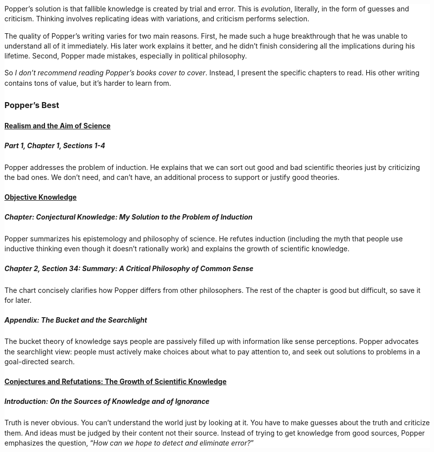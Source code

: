 Popper’s solution is that fallible knowledge is created by trial and error. This is *evolution*, literally, in the form of guesses and criticism. Thinking involves replicating ideas with variations, and criticism performs selection.

The quality of Popper’s writing varies for two main reasons. First, he made such a huge breakthrough that he was unable to understand all of it immediately. His later work explains it better, and he didn’t finish considering all the implications during his lifetime. Second, Popper made mistakes, especially in political philosophy.

So *I don’t recommend reading Popper’s books cover to cover*. Instead, I present the specific chapters to read. His other writing contains tons of value, but it’s harder to learn from.

### Popper’s Best

#### [Realism and the Aim of Science](https://www.amazon.com/Realism-Aim-Science-Postscript-Scientific-ebook/dp/B00CDUUBFE/?tag=curi04-20)

##### Part 1, Chapter 1, Sections 1-4

Popper addresses the problem of induction. He explains that we can sort out good and bad scientific theories just by criticizing the bad ones. We don’t need, and can’t have, an additional process to support or justify good theories.

#### [Objective Knowledge](https://www.amazon.com/Objective-Knowledge-Evolutionary-Karl-Popper/dp/0198750242?tag=curi04-20)

##### Chapter: Conjectural Knowledge: My Solution to the Problem of Induction

Popper summarizes his epistemology and philosophy of science. He refutes induction (including the myth that people use inductive thinking even though it doesn’t rationally work) and explains the growth of scientific knowledge.

##### Chapter 2, Section 34: Summary: A Critical Philosophy of Common Sense

The chart concisely clarifies how Popper differs from other philosophers. The rest of the chapter is good but difficult, so save it for later.

##### Appendix: The Bucket and the Searchlight

The bucket theory of knowledge says people are passively filled up with information like sense perceptions. Popper advocates the searchlight view: people must actively make choices about what to pay attention to, and seek out solutions to problems in a goal-directed search.

#### [Conjectures and Refutations: The Growth of Scientific Knowledge](https://www.amazon.com/Conjectures-Refutations-Scientific-Knowledge-Routledge/dp/0415285941?tag=curi04-20)

##### Introduction: On the Sources of Knowledge and of Ignorance  

Truth is never obvious. You can’t understand the world just by looking at it. You have to make guesses about the truth and criticize them. And ideas must be judged by their content not their source. Instead of trying to get knowledge from good sources, Popper emphasizes the question, “*How can we hope to detect and eliminate error?*”
